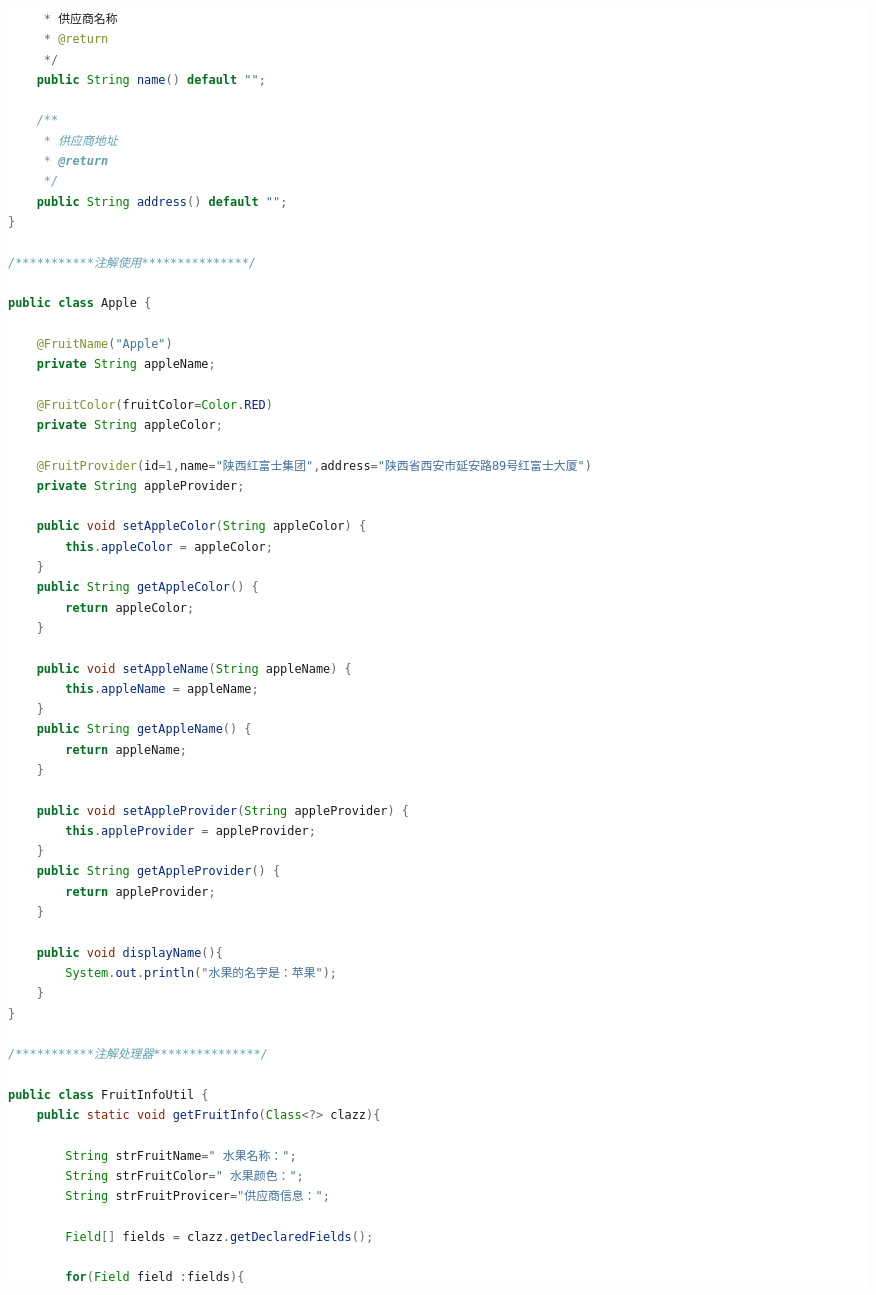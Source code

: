 ```java
     * 供应商名称
     * @return
     */
    public String name() default "";

    /**
     * 供应商地址
     * @return
     */
    public String address() default "";
}

/***********注解使用***************/

public class Apple {

    @FruitName("Apple")
    private String appleName;

    @FruitColor(fruitColor=Color.RED)
    private String appleColor;

    @FruitProvider(id=1,name="陕西红富士集团",address="陕西省西安市延安路89号红富士大厦")
    private String appleProvider;

    public void setAppleColor(String appleColor) {
        this.appleColor = appleColor;
    }
    public String getAppleColor() {
        return appleColor;
    }

    public void setAppleName(String appleName) {
        this.appleName = appleName;
    }
    public String getAppleName() {
        return appleName;
    }

    public void setAppleProvider(String appleProvider) {
        this.appleProvider = appleProvider;
    }
    public String getAppleProvider() {
        return appleProvider;
    }

    public void displayName(){
        System.out.println("水果的名字是：苹果");
    }
}

/***********注解处理器***************/

public class FruitInfoUtil {
    public static void getFruitInfo(Class<?> clazz){

        String strFruitName=" 水果名称：";
        String strFruitColor=" 水果颜色：";
        String strFruitProvicer="供应商信息：";

        Field[] fields = clazz.getDeclaredFields();

        for(Field field :fields){
```